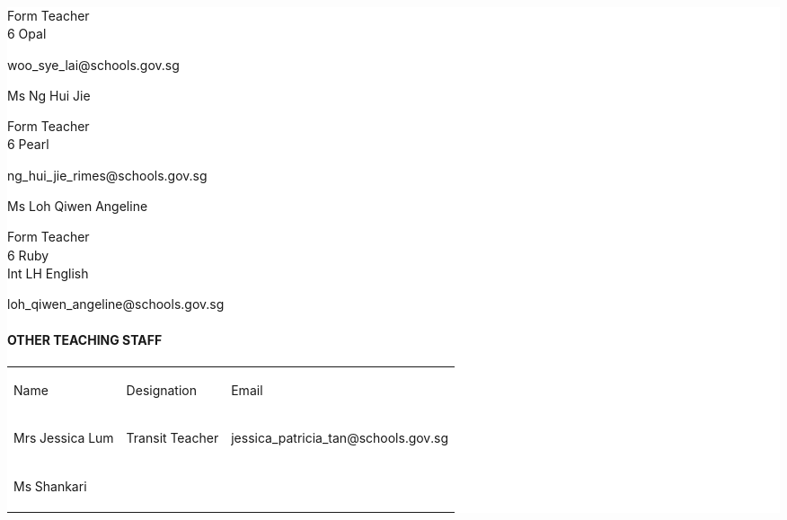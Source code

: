 <td rowspan="1" colspan="1">
<p>Form Teacher
<br>6 Opal</p>
</td>
<td rowspan="1" colspan="1">
<p>woo_sye_lai@schools.gov.sg</p>
</td>
</tr>
<tr>
<td rowspan="1" colspan="1">
<p>Ms Ng Hui Jie</p>
</td>
<td rowspan="1" colspan="1">
<p>Form Teacher
<br>6 Pearl</p>
</td>
<td rowspan="1" colspan="1">
<p>ng_hui_jie_rimes@schools.gov.sg</p>
</td>
</tr>
<tr>
<td rowspan="1" colspan="1">
<p>Ms Loh Qiwen Angeline</p>
</td>
<td rowspan="1" colspan="1">
<p>Form Teacher
<br>6 Ruby
<br>Int LH English</p>
</td>
<td rowspan="1" colspan="1">
<p>loh_qiwen_angeline@schools.gov.sg</p>
</td>
</tr>
</tbody>
</table>
<h4><strong>OTHER TEACHING STAFF</strong></h4>
<table>
<tbody>
<tr>
<td rowspan="1" colspan="1">
<p>Name</p>
</td>
<td rowspan="1" colspan="1">
<p>Designation</p>
</td>
<td rowspan="1" colspan="1">
<p>Email</p>
</td>
</tr>
<tr>
<td rowspan="1" colspan="1">
<p>Mrs Jessica Lum</p>
</td>
<td rowspan="1" colspan="1">
<p>Transit Teacher</p>
</td>
<td rowspan="1" colspan="1">
<p>jessica_patricia_tan@schools.gov.sg</p>
</td>
</tr>
<tr>
<td rowspan="1" colspan="1">
<p>Ms Shankari</p>
</td>